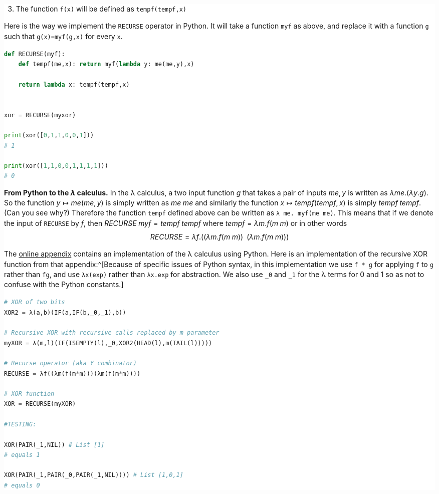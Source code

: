 3. The function `f(x)` will be defined as `tempf(tempf,x)`

Here is the way we implement the `RECURSE` operator in Python. It will take a function `myf` as above, and replace it with a function `g` such that `g(x)=myf(g,x)` for every `x`.

```python
def RECURSE(myf):
    def tempf(me,x): return myf(lambda y: me(me,y),x)

    return lambda x: tempf(tempf,x)


xor = RECURSE(myxor)

print(xor([0,1,1,0,0,1]))
# 1

print(xor([1,1,0,0,1,1,1,1]))
# 0
```
__From Python to the $\lambda$ calculus.__ In the λ calculus, a two input function $g$ that takes a pair of inputs $me,y$ is written as $\lambda me.(\lambda y. g)$. So the function $y \mapsto me(me,y)$ is simply written as $me\;me$ and similarly the function $x \mapsto tempf(tempf,x)$ is simply $tempf\; tempf$. (Can you see why?)
Therefore the function `tempf` defined above can be written as `λ me. myf(me me)`.
This means that if we denote the input of `RECURSE` by $f$, then $RECURSE\; myf = tempf \; tempf$ where $tempf = \lambda m. f(m\; m)$ or in other words
$$
RECURSE =  \lambda f.\bigl( (\lambda m. f(m\; m))\;\; (\lambda m. f(m \;m)) \bigr)
$$

The [online appendix](https://github.com/boazbk/nandnotebooks/blob/master/lambda.ipynb) contains an implementation of the λ calculus using Python.
Here is an implementation of the recursive XOR function from that appendix:^[Because of specific issues of Python syntax, in this implementation we use `f * g` for applying `f` to `g` rather than `fg`, and use `λx(exp)` rather than `λx.exp` for abstraction. We also use `_0` and `_1` for the λ terms for $0$ and $1$ so as not to confuse with the Python constants.]

```python
# XOR of two bits
XOR2 = λ(a,b)(IF(a,IF(b,_0,_1),b))

# Recursive XOR with recursive calls replaced by m parameter
myXOR = λ(m,l)(IF(ISEMPTY(l),_0,XOR2(HEAD(l),m(TAIL(l)))))

# Recurse operator (aka Y combinator)
RECURSE = λf((λm(f(m*m)))(λm(f(m*m))))

# XOR function
XOR = RECURSE(myXOR)

#TESTING:

XOR(PAIR(_1,NIL)) # List [1]
# equals 1

XOR(PAIR(_1,PAIR(_0,PAIR(_1,NIL)))) # List [1,0,1]
# equals 0
```
